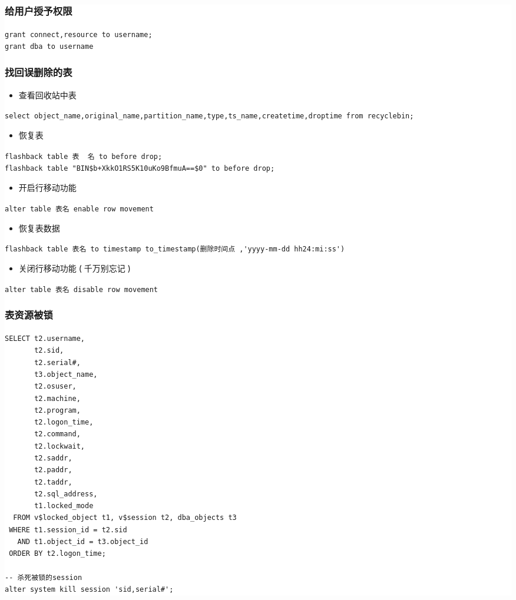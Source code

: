 ### 给用户授予权限 
```
grant connect,resource to username; 
grant dba to username
```

### 找回误删除的表
- 查看回收站中表
```
select object_name,original_name,partition_name,type,ts_name,createtime,droptime from recyclebin;
```

- 恢复表
```
flashback table 表  名 to before drop;
flashback table "BIN$b+XkkO1RS5K10uKo9BfmuA==$0" to before drop;
```

- 开启行移动功能 
```
alter table 表名 enable row movement
```

- 恢复表数据
```
flashback table 表名 to timestamp to_timestamp(删除时间点 ,'yyyy-mm-dd hh24:mi:ss')
```

- 关闭行移动功能 ( 千万别忘记 )
```
alter table 表名 disable row movement
``` 
### 表资源被锁
```
SELECT t2.username,
       t2.sid,
       t2.serial#,
       t3.object_name,
       t2.osuser,
       t2.machine,
       t2.program,
       t2.logon_time,
       t2.command,
       t2.lockwait,
       t2.saddr,
       t2.paddr,
       t2.taddr,
       t2.sql_address,
       t1.locked_mode
  FROM v$locked_object t1, v$session t2, dba_objects t3
 WHERE t1.session_id = t2.sid
   AND t1.object_id = t3.object_id
 ORDER BY t2.logon_time;

-- 杀死被锁的session
alter system kill session 'sid,serial#';   
```
